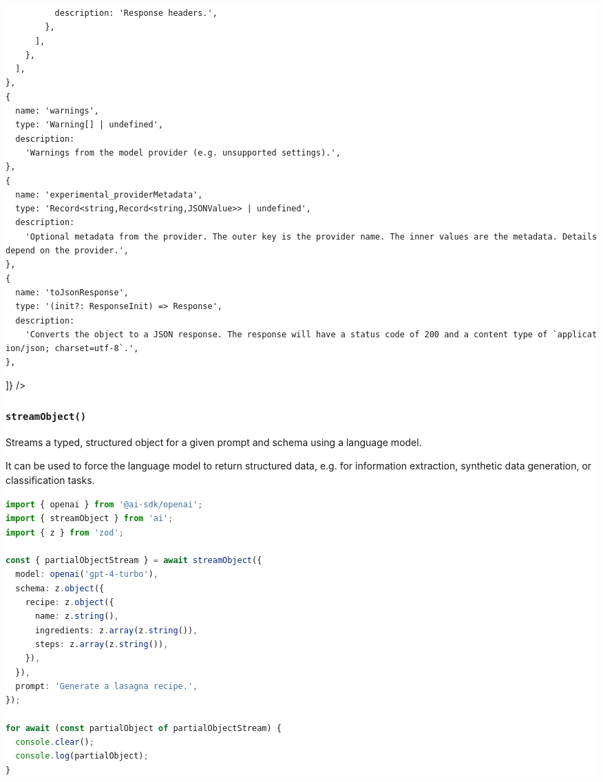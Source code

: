               description: 'Response headers.',
            },
          ],
        },
      ],
    },
    {
      name: 'warnings',
      type: 'Warning[] | undefined',
      description:
        'Warnings from the model provider (e.g. unsupported settings).',
    },
    {
      name: 'experimental_providerMetadata',
      type: 'Record<string,Record<string,JSONValue>> | undefined',
      description:
        'Optional metadata from the provider. The outer key is the provider name. The inner values are the metadata. Details depend on the provider.',
    },
    {
      name: 'toJsonResponse',
      type: '(init?: ResponseInit) => Response',
      description:
        'Converts the object to a JSON response. The response will have a status code of 200 and a content type of `application/json; charset=utf-8`.',
    },
  ]}
/>

### `streamObject()`

Streams a typed, structured object for a given prompt and schema using a language model.

It can be used to force the language model to return structured data, e.g. for information extraction, synthetic data generation, or classification tasks.

```ts
import { openai } from '@ai-sdk/openai';
import { streamObject } from 'ai';
import { z } from 'zod';

const { partialObjectStream } = await streamObject({
  model: openai('gpt-4-turbo'),
  schema: z.object({
    recipe: z.object({
      name: z.string(),
      ingredients: z.array(z.string()),
      steps: z.array(z.string()),
    }),
  }),
  prompt: 'Generate a lasagna recipe.',
});

for await (const partialObject of partialObjectStream) {
  console.clear();
  console.log(partialObject);
}
```
